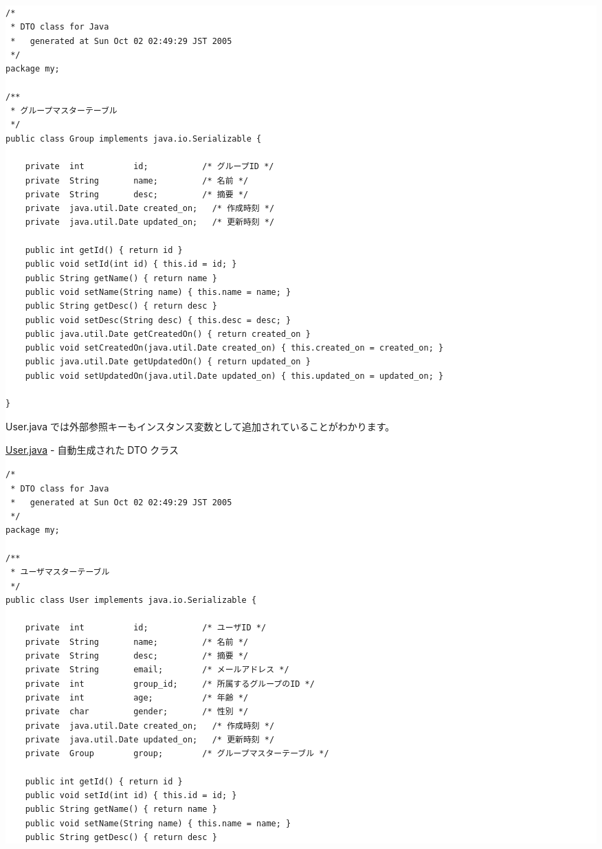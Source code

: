 ```
/*
 * DTO class for Java
 *   generated at Sun Oct 02 02:49:29 JST 2005
 */
package my;

/**
 * グループマスターテーブル
 */
public class Group implements java.io.Serializable {

    private  int          id;           /* グループID */
    private  String       name;         /* 名前 */
    private  String       desc;         /* 摘要 */
    private  java.util.Date created_on;   /* 作成時刻 */
    private  java.util.Date updated_on;   /* 更新時刻 */

    public int getId() { return id }
    public void setId(int id) { this.id = id; }
    public String getName() { return name }
    public void setName(String name) { this.name = name; }
    public String getDesc() { return desc }
    public void setDesc(String desc) { this.desc = desc; }
    public java.util.Date getCreatedOn() { return created_on }
    public void setCreatedOn(java.util.Date created_on) { this.created_on = created_on; }
    public java.util.Date getUpdatedOn() { return updated_on }
    public void setUpdatedOn(java.util.Date updated_on) { this.updated_on = updated_on; }

}

```

User.java では外部参照キーもインスタンス変数として追加されていることがわかります。

[User.java]({{base}}{{site.baseurl}}/images/0011-YAML/User.java) - 自動生成された DTO クラス

```
/*
 * DTO class for Java
 *   generated at Sun Oct 02 02:49:29 JST 2005
 */
package my;

/**
 * ユーザマスターテーブル
 */
public class User implements java.io.Serializable {

    private  int          id;           /* ユーザID */
    private  String       name;         /* 名前 */
    private  String       desc;         /* 摘要 */
    private  String       email;        /* メールアドレス */
    private  int          group_id;     /* 所属するグループのID */
    private  int          age;          /* 年齢 */
    private  char         gender;       /* 性別 */
    private  java.util.Date created_on;   /* 作成時刻 */
    private  java.util.Date updated_on;   /* 更新時刻 */
    private  Group        group;        /* グループマスターテーブル */

    public int getId() { return id }
    public void setId(int id) { this.id = id; }
    public String getName() { return name }
    public void setName(String name) { this.name = name; }
    public String getDesc() { return desc }
```